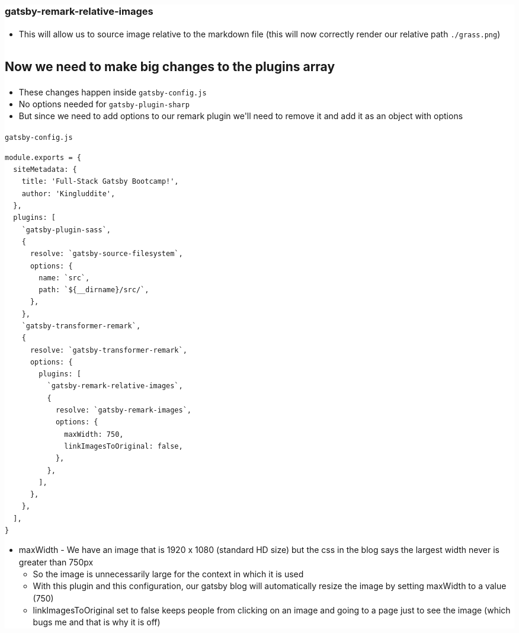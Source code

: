 ### gatsby-remark-relative-images
* This will allow us to source image relative to the markdown file (this will now correctly render our relative path `./grass.png`)

## Now we need to make big changes to the plugins array
* These changes happen inside `gatsby-config.js`
* No options needed for `gatsby-plugin-sharp`
* But since we need to add options to our remark plugin we'll need to remove it and add it as an object with options

`gatsby-config.js`

```
module.exports = {
  siteMetadata: {
    title: 'Full-Stack Gatsby Bootcamp!',
    author: 'Kingluddite',
  },
  plugins: [
    `gatsby-plugin-sass`,
    {
      resolve: `gatsby-source-filesystem`,
      options: {
        name: `src`,
        path: `${__dirname}/src/`,
      },
    },
    `gatsby-transformer-remark`,
    {
      resolve: `gatsby-transformer-remark`,
      options: {
        plugins: [
          `gatsby-remark-relative-images`,
          {
            resolve: `gatsby-remark-images`,
            options: {
              maxWidth: 750,
              linkImagesToOriginal: false,
            },
          },
        ],
      },
    },
  ],
}
```

* maxWidth - We have an image that is 1920 x 1080 (standard HD size) but the css in the blog says the largest width never is greater than 750px
    - So the image is unnecessarily large for the context in which it is used
    - With this plugin and this configuration, our gatsby blog will automatically resize the image by setting maxWidth to a value (750)
    - linkImagesToOriginal set to false keeps people from clicking on an image and going to a page just to see the image (which bugs me and that is why it is off)
